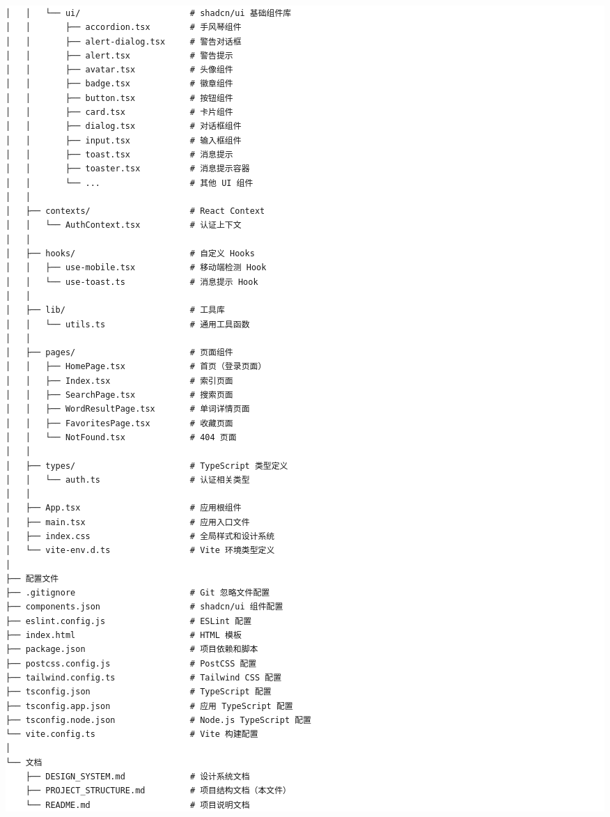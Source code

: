 ```
│   │   └── ui/                      # shadcn/ui 基础组件库
│   │       ├── accordion.tsx        # 手风琴组件
│   │       ├── alert-dialog.tsx     # 警告对话框
│   │       ├── alert.tsx            # 警告提示
│   │       ├── avatar.tsx           # 头像组件
│   │       ├── badge.tsx            # 徽章组件
│   │       ├── button.tsx           # 按钮组件
│   │       ├── card.tsx             # 卡片组件
│   │       ├── dialog.tsx           # 对话框组件
│   │       ├── input.tsx            # 输入框组件
│   │       ├── toast.tsx            # 消息提示
│   │       ├── toaster.tsx          # 消息提示容器
│   │       └── ...                  # 其他 UI 组件
│   │
│   ├── contexts/                    # React Context
│   │   └── AuthContext.tsx          # 认证上下文
│   │
│   ├── hooks/                       # 自定义 Hooks
│   │   ├── use-mobile.tsx           # 移动端检测 Hook
│   │   └── use-toast.ts             # 消息提示 Hook
│   │
│   ├── lib/                         # 工具库
│   │   └── utils.ts                 # 通用工具函数
│   │
│   ├── pages/                       # 页面组件
│   │   ├── HomePage.tsx             # 首页（登录页面）
│   │   ├── Index.tsx                # 索引页面
│   │   ├── SearchPage.tsx           # 搜索页面
│   │   ├── WordResultPage.tsx       # 单词详情页面
│   │   ├── FavoritesPage.tsx        # 收藏页面
│   │   └── NotFound.tsx             # 404 页面
│   │
│   ├── types/                       # TypeScript 类型定义
│   │   └── auth.ts                  # 认证相关类型
│   │
│   ├── App.tsx                      # 应用根组件
│   ├── main.tsx                     # 应用入口文件
│   ├── index.css                    # 全局样式和设计系统
│   └── vite-env.d.ts                # Vite 环境类型定义
│
├── 配置文件
├── .gitignore                       # Git 忽略文件配置
├── components.json                  # shadcn/ui 组件配置
├── eslint.config.js                 # ESLint 配置
├── index.html                       # HTML 模板
├── package.json                     # 项目依赖和脚本
├── postcss.config.js                # PostCSS 配置
├── tailwind.config.ts               # Tailwind CSS 配置
├── tsconfig.json                    # TypeScript 配置
├── tsconfig.app.json                # 应用 TypeScript 配置
├── tsconfig.node.json               # Node.js TypeScript 配置
└── vite.config.ts                   # Vite 构建配置
│
└── 文档
    ├── DESIGN_SYSTEM.md             # 设计系统文档
    ├── PROJECT_STRUCTURE.md         # 项目结构文档（本文件）
    └── README.md                    # 项目说明文档
```
